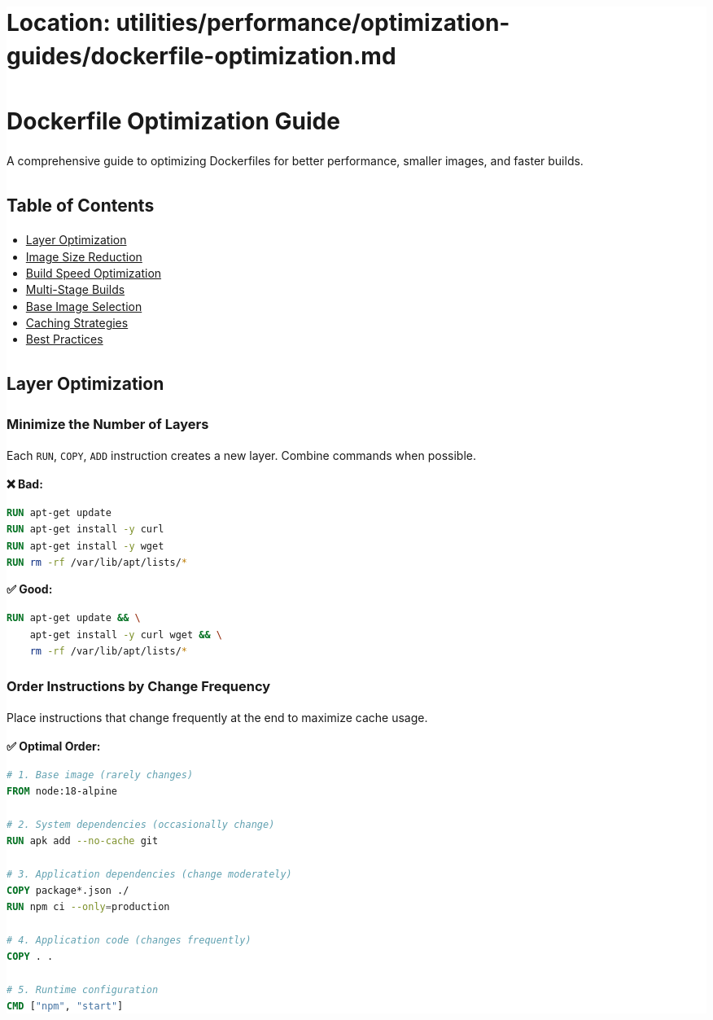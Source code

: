 # Location: utilities/performance/optimization-guides/dockerfile-optimization.md

# Dockerfile Optimization Guide

A comprehensive guide to optimizing Dockerfiles for better performance, smaller images, and faster builds.

## Table of Contents

- [Layer Optimization](#layer-optimization)
- [Image Size Reduction](#image-size-reduction)
- [Build Speed Optimization](#build-speed-optimization)
- [Multi-Stage Builds](#multi-stage-builds)
- [Base Image Selection](#base-image-selection)
- [Caching Strategies](#caching-strategies)
- [Best Practices](#best-practices)

## Layer Optimization

### Minimize the Number of Layers

Each `RUN`, `COPY`, `ADD` instruction creates a new layer. Combine commands when possible.

**❌ Bad:**

```dockerfile
RUN apt-get update
RUN apt-get install -y curl
RUN apt-get install -y wget
RUN rm -rf /var/lib/apt/lists/*
```

**✅ Good:**

```dockerfile
RUN apt-get update && \
    apt-get install -y curl wget && \
    rm -rf /var/lib/apt/lists/*
```

### Order Instructions by Change Frequency

Place instructions that change frequently at the end to maximize cache usage.

**✅ Optimal Order:**

```dockerfile
# 1. Base image (rarely changes)
FROM node:18-alpine

# 2. System dependencies (occasionally change)
RUN apk add --no-cache git

# 3. Application dependencies (change moderately)
COPY package*.json ./
RUN npm ci --only=production

# 4. Application code (changes frequently)
COPY . .

# 5. Runtime configuration
CMD ["npm", "start"]
```
